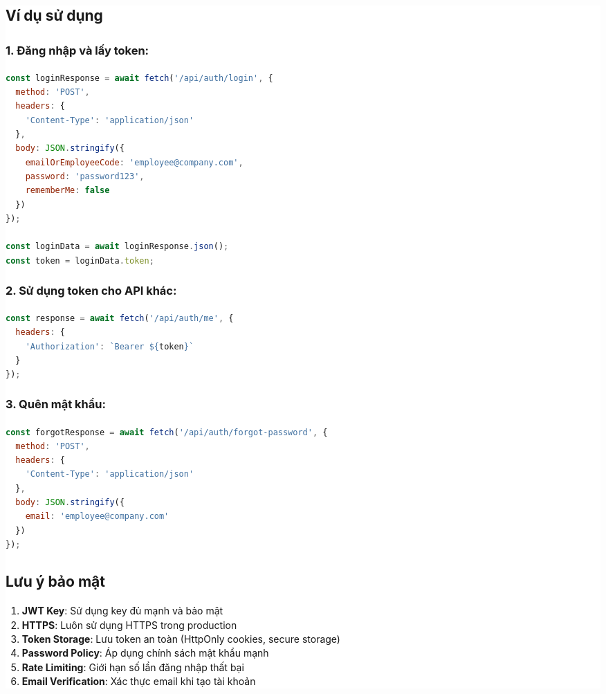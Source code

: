 ## Ví dụ sử dụng

### 1. Đăng nhập và lấy token:

```javascript
const loginResponse = await fetch('/api/auth/login', {
  method: 'POST',
  headers: {
    'Content-Type': 'application/json'
  },
  body: JSON.stringify({
    emailOrEmployeeCode: 'employee@company.com',
    password: 'password123',
    rememberMe: false
  })
});

const loginData = await loginResponse.json();
const token = loginData.token;
```

### 2. Sử dụng token cho API khác:

```javascript
const response = await fetch('/api/auth/me', {
  headers: {
    'Authorization': `Bearer ${token}`
  }
});
```

### 3. Quên mật khẩu:

```javascript
const forgotResponse = await fetch('/api/auth/forgot-password', {
  method: 'POST',
  headers: {
    'Content-Type': 'application/json'
  },
  body: JSON.stringify({
    email: 'employee@company.com'
  })
});
```

## Lưu ý bảo mật

1. **JWT Key**: Sử dụng key đủ mạnh và bảo mật
2. **HTTPS**: Luôn sử dụng HTTPS trong production
3. **Token Storage**: Lưu token an toàn (HttpOnly cookies, secure storage)
4. **Password Policy**: Áp dụng chính sách mật khẩu mạnh
5. **Rate Limiting**: Giới hạn số lần đăng nhập thất bại
6. **Email Verification**: Xác thực email khi tạo tài khoản
